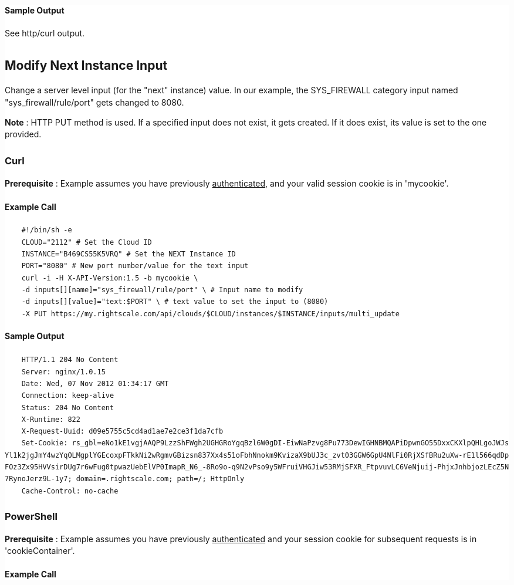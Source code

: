 #### Sample Output

See http/curl output.

## Modify Next Instance Input

Change a server level input (for the "next" instance) value. In our example, the SYS_FIREWALL category input named "sys_firewall/rule/port" gets changed to 8080.

**Note** : HTTP PUT method is used. If a specified input does not exist, it gets created. If it does exist, its value is set to the one provided.

### Curl

**Prerequisite** : Example assumes you have previously [authenticated](/api/api_1.5_examples/authentication.html), and your valid session cookie is in 'mycookie'.

#### Example Call

~~~
    #!/bin/sh -e
    CLOUD="2112" # Set the Cloud ID
    INSTANCE="B469CS55K5VRQ" # Set the NEXT Instance ID
    PORT="8080" # New port number/value for the text input
    curl -i -H X-API-Version:1.5 -b mycookie \
    -d inputs[][name]="sys_firewall/rule/port" \ # Input name to modify
    -d inputs[][value]="text:$PORT" \ # text value to set the input to (8080)
    -X PUT https://my.rightscale.com/api/clouds/$CLOUD/instances/$INSTANCE/inputs/multi_update
~~~

#### Sample Output

~~~
    HTTP/1.1 204 No Content
    Server: nginx/1.0.15
    Date: Wed, 07 Nov 2012 01:34:17 GMT
    Connection: keep-alive
    Status: 204 No Content
    X-Runtime: 822
    X-Request-Uuid: d09e5755c5cd4ad1ae7e2ce3f1da7cfb
    Set-Cookie: rs_gbl=eNo1kE1vgjAAQP9LzzShFWgh2UGHGRoYgqBzl6W0gDI-EiwNaPzvg8Pu773DewIGHNBMQAPiDpwnGO55DxxCKXlpQHLgoJWJsYl1k2jgJmY4wzYqOLMgplYGEcoxpFTkkNi2wRgmvGBizsn837Xx4s51oFbhNnokm9KvizaX9bUJ3c_zvt03GGW6GpU4NlFi0RjXSfBRu2uXw-rE1l566qdDpFOz3Zx95HVVsirDUg7r6wFug0tpwazUebElVP0ImapR_N6_-8Ro9o-q9N2vPso9y5WFruiVHGJiw53RMjSFXR_FtpvuvLC6VeNjuij-PhjxJnhbjozLEcZ5N7RynoJerz9L-1y7; domain=.rightscale.com; path=/; HttpOnly
    Cache-Control: no-cache
~~~

### PowerShell

**Prerequisite** : Example assumes you have previously [authenticated](/api/api_1.5_examples/authentication.html) and your session cookie for subsequent requests is in 'cookieContainer'.

#### Example Call
